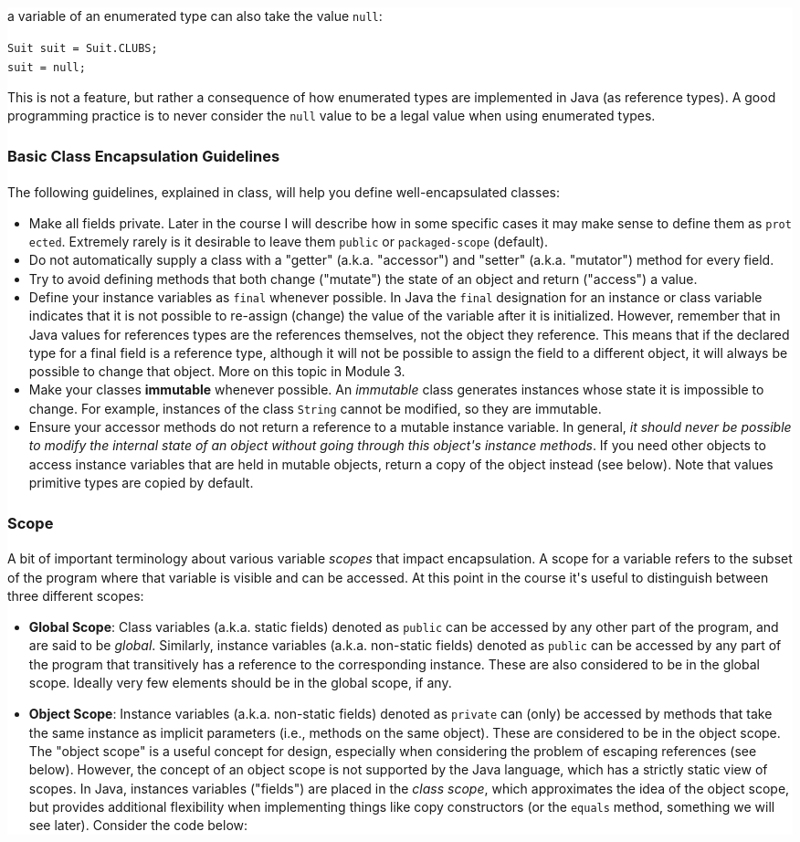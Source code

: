 a variable of an enumerated type can also take the value `null`:

```
Suit suit = Suit.CLUBS;
suit = null;
```

This is not a feature, but rather a consequence of how enumerated types are implemented in Java (as reference types). A good programming practice is to never consider the `null` value to be a legal value when using enumerated types.

### Basic Class Encapsulation Guidelines

The following guidelines, explained in class, will help you define well-encapsulated classes:

* Make all fields private. Later in the course I will describe how in some specific cases it may make sense to define them as `protected`. Extremely rarely is it desirable to leave them `public` or `packaged-scope` (default).
* Do not automatically supply a class with a "getter" (a.k.a. "accessor") and "setter" (a.k.a. "mutator") method for every field. 
* Try to avoid defining methods that both change ("mutate") the state of an object and return ("access") a value.
* Define your instance variables as `final` whenever possible. In Java the `final` designation for an instance or class variable indicates that it is not possible to re-assign (change) the value of the variable after it is initialized. However, remember that in Java values for references types are the references themselves, not the object they reference. This means that if the declared type for a final field is a reference type, although it will not be possible to assign the field to a different object, it will always be possible to change that object. More on this topic in Module 3.
* Make your classes **immutable** whenever possible. An *immutable* class generates instances whose state it is impossible to change. For example, instances of the class `String` cannot be modified, so they are immutable.
* Ensure your accessor methods do not return a reference to a mutable instance variable. In general, *it should never be possible to modify the internal state of an object without going through this object's instance methods*. If you need other objects to access instance variables that are held in mutable objects, return a copy of the object instead (see below). Note that values primitive types are copied by default.

### Scope 

A bit of important terminology about various variable *scopes* that impact encapsulation. A scope for a variable refers to the subset of the program where that variable is visible and can be accessed. At this point in the course it's useful to distinguish between three different scopes:

* **Global Scope**: Class variables (a.k.a. static fields) denoted as `public` can be accessed by any other part of the program, and are said to be *global*. Similarly, instance variables (a.k.a. non-static fields) denoted as `public` can be accessed by any part of the program that transitively has a reference to the corresponding instance. These are also considered to be in the global scope. Ideally very few elements should be in the global scope, if any.

* **Object Scope**: Instance variables (a.k.a. non-static fields) denoted as `private` can (only) be accessed by methods that take the same instance as implicit parameters (i.e., methods on the same object). These are considered to be in the object scope. The "object scope" is a useful concept for design, especially when considering the problem of escaping references (see below). However, the concept of an object scope is not supported by the Java language, which has a strictly static view of scopes. In Java, instances variables ("fields") are placed in the *class scope*, which approximates the idea of the object scope, but provides additional flexibility when implementing things like copy constructors (or the `equals` method, something we will see later). Consider the code below:
